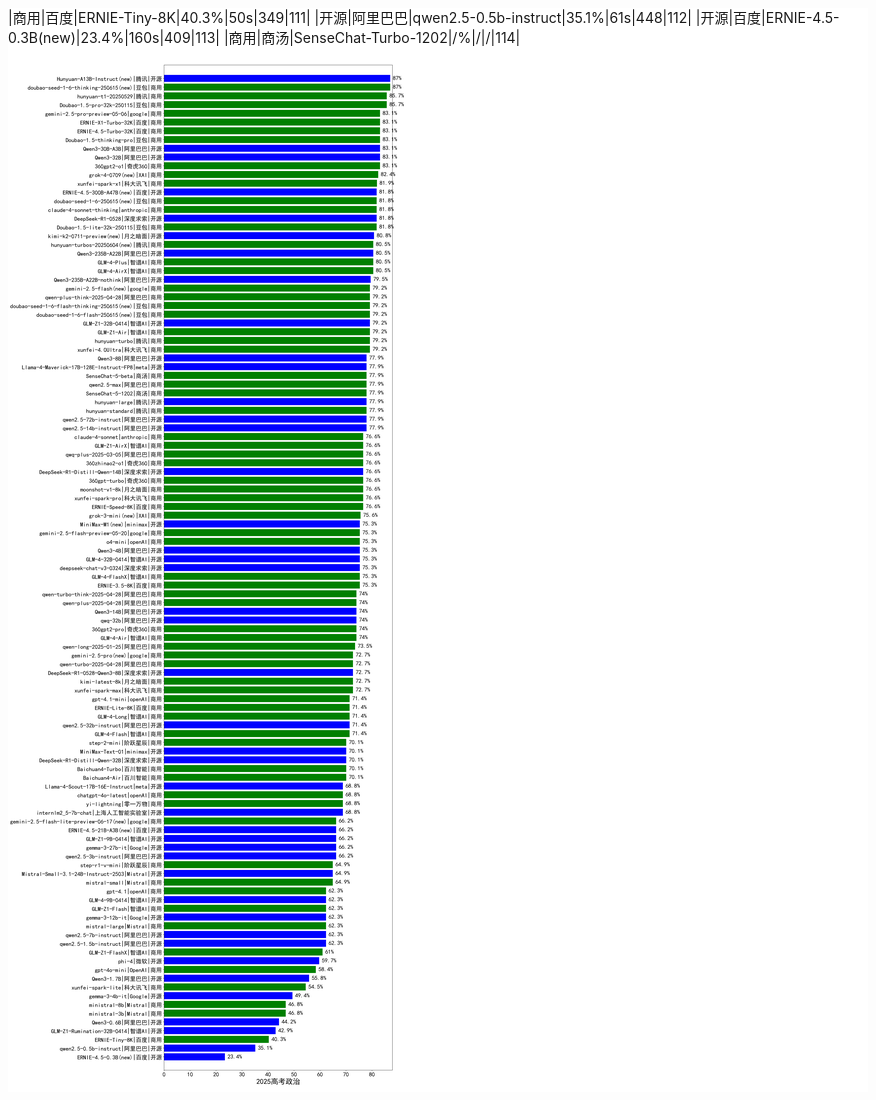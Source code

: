 |商用|百度|ERNIE-Tiny-8K|40.3%|50s|349|111|
|开源|阿里巴巴|qwen2.5-0.5b-instruct|35.1%|61s|448|112|
|开源|百度|ERNIE-4.5-0.3B(new)|23.4%|160s|409|113|
|商用|商汤|SenseChat-Turbo-1202|/%|/|/|114|


![lin](../pic/2025高考政治.png)
